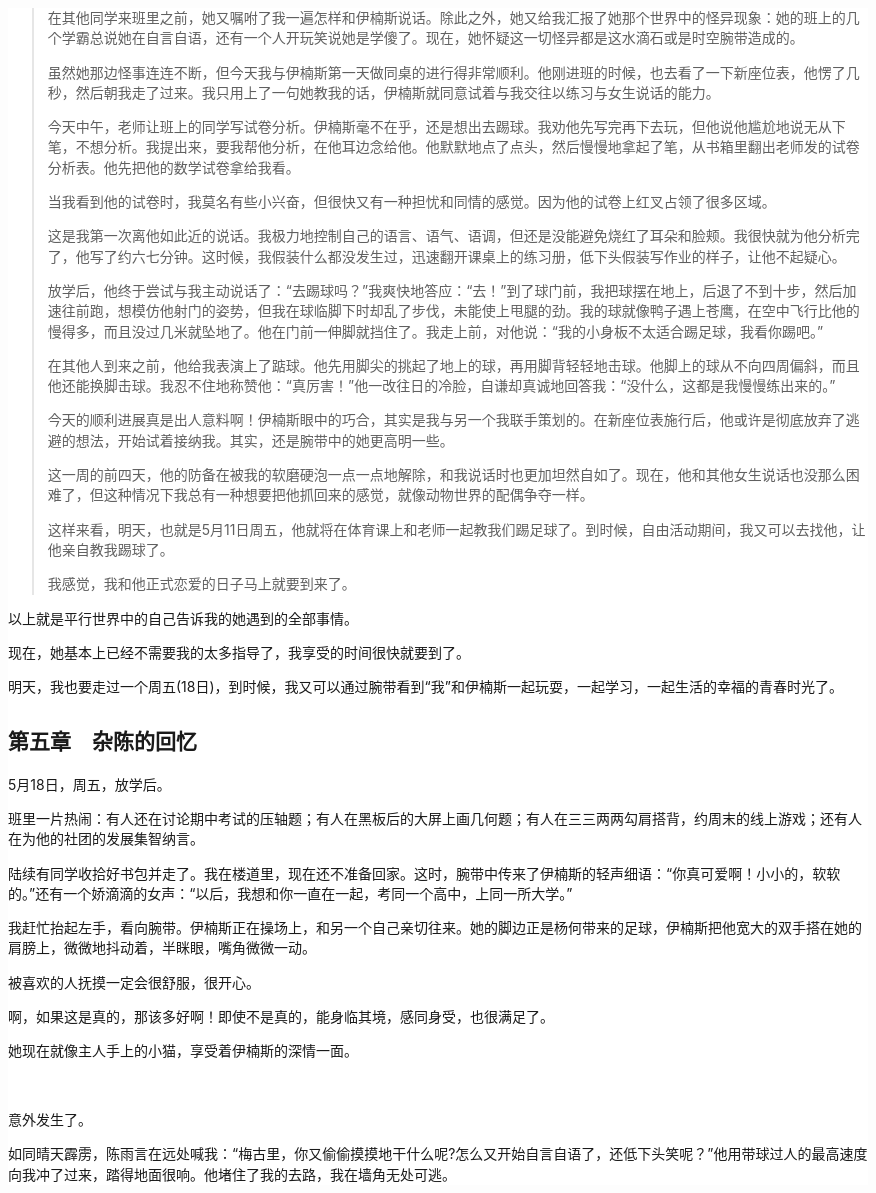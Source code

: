 > 在其他同学来班里之前，她又嘱咐了我一遍怎样和伊楠斯说话。除此之外，她又给我汇报了她那个世界中的怪异现象：她的班上的几个学霸总说她在自言自语，还有一个人开玩笑说她是学傻了。现在，她怀疑这一切怪异都是这水滴石或是时空腕带造成的。
>
> 虽然她那边怪事连连不断，但今天我与伊楠斯第一天做同桌的进行得非常顺利。他刚进班的时候，也去看了一下新座位表，他愣了几秒，然后朝我走了过来。我只用上了一句她教我的话，伊楠斯就同意试着与我交往以练习与女生说话的能力。
>
> 今天中午，老师让班上的同学写试卷分析。伊楠斯毫不在乎，还是想出去踢球。我劝他先写完再下去玩，但他说他尴尬地说无从下笔，不想分析。我提出来，要我帮他分析，在他耳边念给他。他默默地点了点头，然后慢慢地拿起了笔，从书箱里翻出老师发的试卷分析表。他先把他的数学试卷拿给我看。
>
> 当我看到他的试卷时，我莫名有些小兴奋，但很快又有一种担忧和同情的感觉。因为他的试卷上红叉占领了很多区域。
>
> 这是我第一次离他如此近的说话。我极力地控制自己的语言、语气、语调，但还是没能避免烧红了耳朵和脸颊。我很快就为他分析完了，他写了约六七分钟。这时候，我假装什么都没发生过，迅速翻开课桌上的练习册，低下头假装写作业的样子，让他不起疑心。
>
> 放学后，他终于尝试与我主动说话了：“去踢球吗？”我爽快地答应：“去！”到了球门前，我把球摆在地上，后退了不到十步，然后加速往前跑，想模仿他射门的姿势，但我在球临脚下时却乱了步伐，未能使上甩腿的劲。我的球就像鸭子遇上苍鹰，在空中飞行比他的慢得多，而且没过几米就坠地了。他在门前一伸脚就挡住了。我走上前，对他说：“我的小身板不太适合踢足球，我看你踢吧。”
>
> 在其他人到来之前，他给我表演上了踮球。他先用脚尖的挑起了地上的球，再用脚背轻轻地击球。他脚上的球从不向四周偏斜，而且他还能换脚击球。我忍不住地称赞他：“真厉害！”他一改往日的冷脸，自谦却真诚地回答我：“没什么，这都是我慢慢练出来的。”
>
> 今天的顺利进展真是出人意料啊！伊楠斯眼中的巧合，其实是我与另一个我联手策划的。在新座位表施行后，他或许是彻底放弃了逃避的想法，开始试着接纳我。其实，还是腕带中的她更高明一些。
>
> 这一周的前四天，他的防备在被我的软磨硬泡一点一点地解除，和我说话时也更加坦然自如了。现在，他和其他女生说话也没那么困难了，但这种情况下我总有一种想要把他抓回来的感觉，就像动物世界的配偶争夺一样。
>
> 这样来看，明天，也就是5月11日周五，他就将在体育课上和老师一起教我们踢足球了。到时候，自由活动期间，我又可以去找他，让他亲自教我踢球了。
>
> 我感觉，我和他正式恋爱的日子马上就要到来了。

以上就是平行世界中的自己告诉我的她遇到的全部事情。

现在，她基本上已经不需要我的太多指导了，我享受的时间很快就要到了。

明天，我也要走过一个周五(18日)，到时候，我又可以通过腕带看到“我”和伊楠斯一起玩耍，一起学习，一起生活的幸福的青春时光了。

## 第五章&emsp;杂陈的回忆

5月18日，周五，放学后。

班里一片热闹：有人还在讨论期中考试的压轴题；有人在黑板后的大屏上画几何题；有人在三三两两勾肩搭背，约周末的线上游戏；还有人在为他的社团的发展集智纳言。

陆续有同学收拾好书包并走了。我在楼道里，现在还不准备回家。这时，腕带中传来了伊楠斯的轻声细语：“你真可爱啊！小小的，软软的。”还有一个娇滴滴的女声：“以后，我想和你一直在一起，考同一个高中，上同一所大学。”

我赶忙抬起左手，看向腕带。伊楠斯正在操场上，和另一个自己亲切往来。她的脚边正是杨何带来的足球，伊楠斯把他宽大的双手搭在她的肩膀上，微微地抖动着，半眯眼，嘴角微微一动。

被喜欢的人抚摸一定会很舒服，很开心。

啊，如果这是真的，那该多好啊！即使不是真的，能身临其境，感同身受，也很满足了。

她现在就像主人手上的小猫，享受着伊楠斯的深情一面。

<p><br></p>

意外发生了。

如同晴天霹雳，陈雨言在远处喊我：“梅古里，你又偷偷摸摸地干什么呢?怎么又开始自言自语了，还低下头笑呢？”他用带球过人的最高速度向我冲了过来，踏得地面很响。他堵住了我的去路，我在墙角无处可逃。
